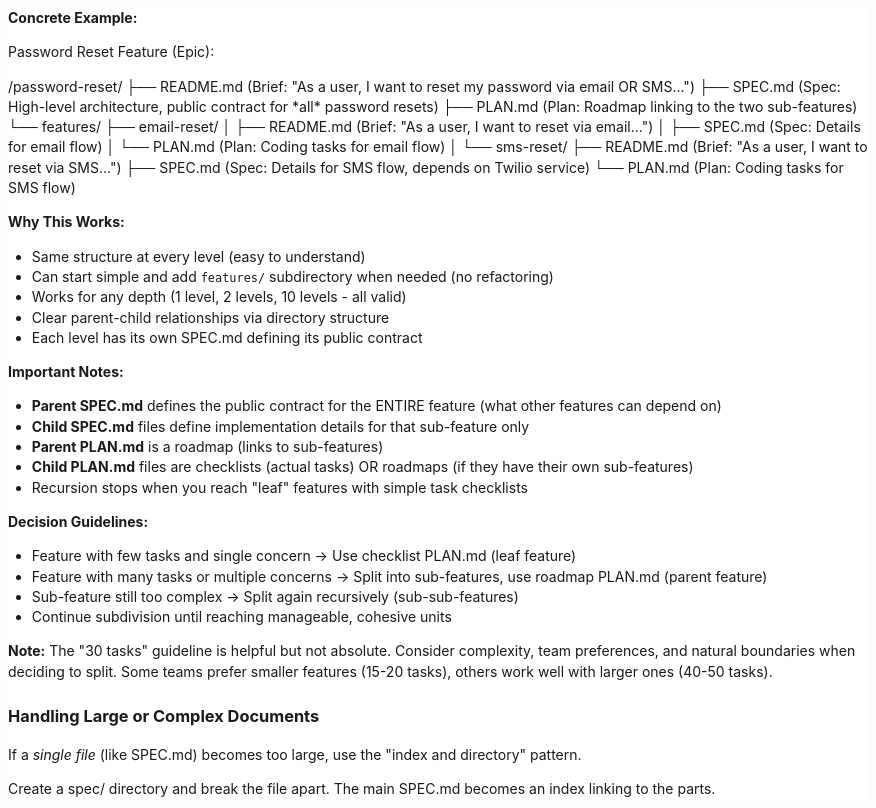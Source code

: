 
**Concrete Example:**

Password Reset Feature (Epic):

/password-reset/
├── README.md (Brief: "As a user, I want to reset my password via email OR SMS...")
├── SPEC.md (Spec: High-level architecture, public contract for \*all\* password resets)
├── PLAN.md (Plan: Roadmap linking to the two sub-features)
└── features/
├── email-reset/
│ ├── README.md (Brief: "As a user, I want to reset via email...")
│ ├── SPEC.md (Spec: Details for email flow)
│ └── PLAN.md (Plan: Coding tasks for email flow)
│
└── sms-reset/
├── README.md (Brief: "As a user, I want to reset via SMS...")
├── SPEC.md (Spec: Details for SMS flow, depends on Twilio service)
└── PLAN.md (Plan: Coding tasks for SMS flow)

**Why This Works:**

- Same structure at every level (easy to understand)
- Can start simple and add `features/` subdirectory when needed (no refactoring)
- Works for any depth (1 level, 2 levels, 10 levels - all valid)
- Clear parent-child relationships via directory structure
- Each level has its own SPEC.md defining its public contract

**Important Notes:**

- **Parent SPEC.md** defines the public contract for the ENTIRE feature (what other features can depend on)
- **Child SPEC.md** files define implementation details for that sub-feature only
- **Parent PLAN.md** is a roadmap (links to sub-features)
- **Child PLAN.md** files are checklists (actual tasks) OR roadmaps (if they have their own sub-features)
- Recursion stops when you reach "leaf" features with simple task checklists

**Decision Guidelines:**

- Feature with few tasks and single concern → Use checklist PLAN.md (leaf feature)
- Feature with many tasks or multiple concerns → Split into sub-features, use roadmap PLAN.md (parent feature)
- Sub-feature still too complex → Split again recursively (sub-sub-features)
- Continue subdivision until reaching manageable, cohesive units

**Note:** The "30 tasks" guideline is helpful but not absolute. Consider complexity, team preferences, and natural boundaries when deciding to split. Some teams prefer smaller features (15-20 tasks), others work well with larger ones (40-50 tasks).

### **Handling Large or Complex Documents**

If a _single file_ (like SPEC.md) becomes too large, use the "index and directory" pattern.

Create a spec/ directory and break the file apart. The main SPEC.md becomes an index linking to the parts.
